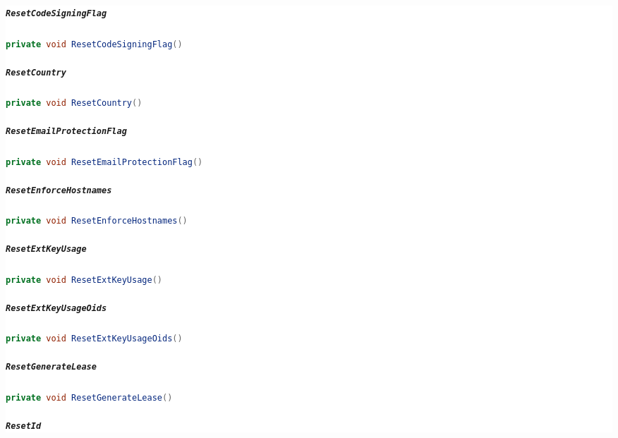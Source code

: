 ##### `ResetCodeSigningFlag` <a name="ResetCodeSigningFlag" id="@cdktf/provider-vault.pkiSecretBackendRole.PkiSecretBackendRole.resetCodeSigningFlag"></a>

```csharp
private void ResetCodeSigningFlag()
```

##### `ResetCountry` <a name="ResetCountry" id="@cdktf/provider-vault.pkiSecretBackendRole.PkiSecretBackendRole.resetCountry"></a>

```csharp
private void ResetCountry()
```

##### `ResetEmailProtectionFlag` <a name="ResetEmailProtectionFlag" id="@cdktf/provider-vault.pkiSecretBackendRole.PkiSecretBackendRole.resetEmailProtectionFlag"></a>

```csharp
private void ResetEmailProtectionFlag()
```

##### `ResetEnforceHostnames` <a name="ResetEnforceHostnames" id="@cdktf/provider-vault.pkiSecretBackendRole.PkiSecretBackendRole.resetEnforceHostnames"></a>

```csharp
private void ResetEnforceHostnames()
```

##### `ResetExtKeyUsage` <a name="ResetExtKeyUsage" id="@cdktf/provider-vault.pkiSecretBackendRole.PkiSecretBackendRole.resetExtKeyUsage"></a>

```csharp
private void ResetExtKeyUsage()
```

##### `ResetExtKeyUsageOids` <a name="ResetExtKeyUsageOids" id="@cdktf/provider-vault.pkiSecretBackendRole.PkiSecretBackendRole.resetExtKeyUsageOids"></a>

```csharp
private void ResetExtKeyUsageOids()
```

##### `ResetGenerateLease` <a name="ResetGenerateLease" id="@cdktf/provider-vault.pkiSecretBackendRole.PkiSecretBackendRole.resetGenerateLease"></a>

```csharp
private void ResetGenerateLease()
```

##### `ResetId` <a name="ResetId" id="@cdktf/provider-vault.pkiSecretBackendRole.PkiSecretBackendRole.resetId"></a>
